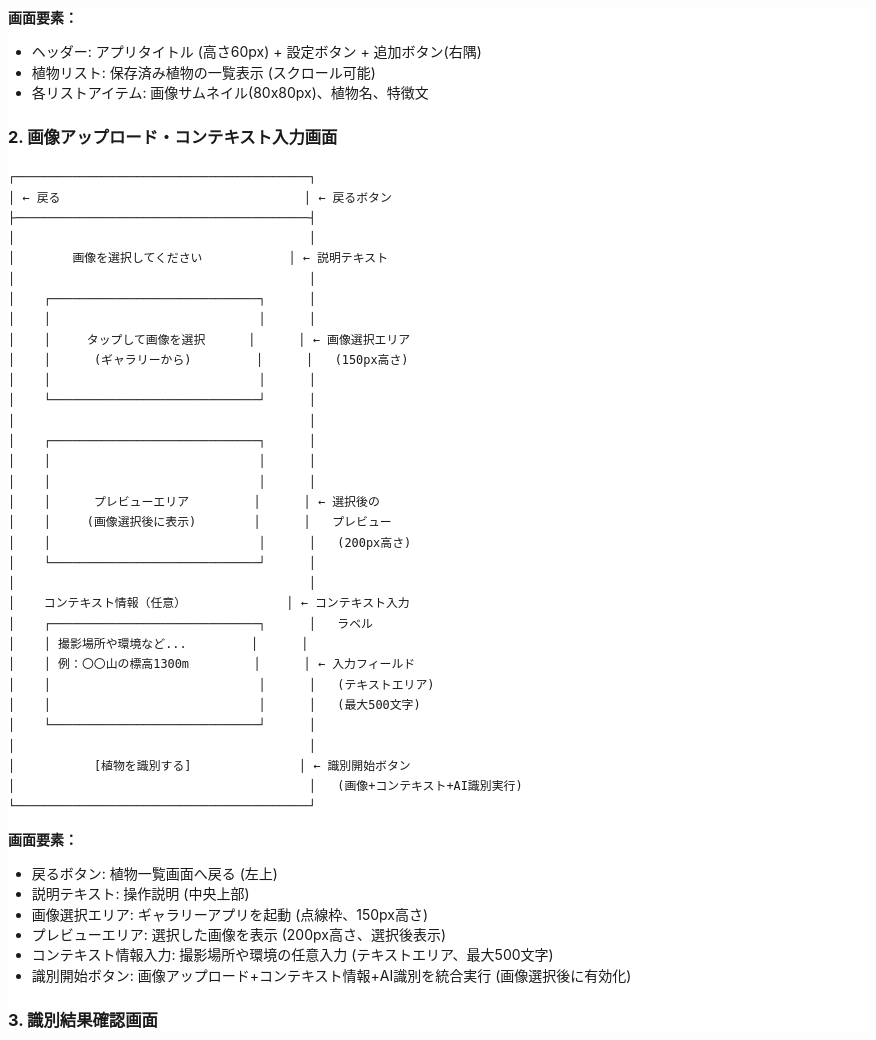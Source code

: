 **画面要素：**
- ヘッダー: アプリタイトル (高さ60px) + 設定ボタン + 追加ボタン(右隅)
- 植物リスト: 保存済み植物の一覧表示 (スクロール可能)
- 各リストアイテム: 画像サムネイル(80x80px)、植物名、特徴文

### 2. 画像アップロード・コンテキスト入力画面

```
┌─────────────────────────────────────────┐
│ ← 戻る                                  │ ← 戻るボタン
├─────────────────────────────────────────┤
│                                         │
│        画像を選択してください            │ ← 説明テキスト
│                                         │
│    ┌─────────────────────────────┐      │
│    │                             │      │
│    │     タップして画像を選択      │      │ ← 画像選択エリア
│    │      (ギャラリーから)         │      │   (150px高さ)
│    │                             │      │
│    └─────────────────────────────┘      │
│                                         │
│    ┌─────────────────────────────┐      │
│    │                             │      │
│    │                             │      │
│    │      プレビューエリア         │      │ ← 選択後の
│    │     (画像選択後に表示)        │      │   プレビュー
│    │                             │      │   (200px高さ)
│    └─────────────────────────────┘      │
│                                         │
│    コンテキスト情報（任意）              │ ← コンテキスト入力
│    ┌─────────────────────────────┐      │   ラベル
│    │ 撮影場所や環境など...         │      │
│    │ 例：〇〇山の標高1300m         │      │ ← 入力フィールド
│    │                             │      │   (テキストエリア)
│    │                             │      │   (最大500文字)
│    └─────────────────────────────┘      │
│                                         │
│           [植物を識別する]               │ ← 識別開始ボタン
│                                         │   (画像+コンテキスト+AI識別実行)
└─────────────────────────────────────────┘
```

**画面要素：**
- 戻るボタン: 植物一覧画面へ戻る (左上)
- 説明テキスト: 操作説明 (中央上部)
- 画像選択エリア: ギャラリーアプリを起動 (点線枠、150px高さ)
- プレビューエリア: 選択した画像を表示 (200px高さ、選択後表示)
- コンテキスト情報入力: 撮影場所や環境の任意入力 (テキストエリア、最大500文字)
- 識別開始ボタン: 画像アップロード+コンテキスト情報+AI識別を統合実行 (画像選択後に有効化)

### 3. 識別結果確認画面
